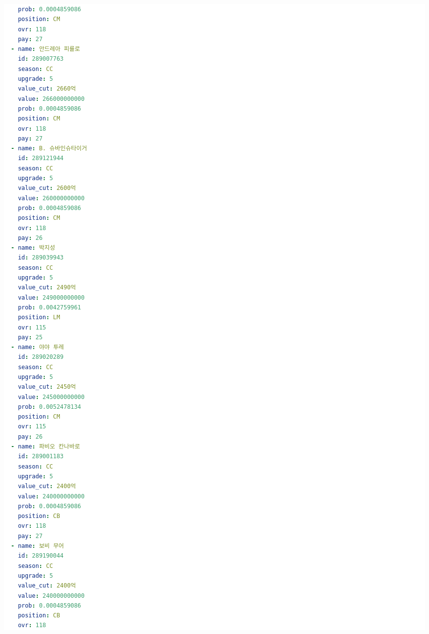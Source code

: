 ```yaml
    prob: 0.0004859086
    position: CM
    ovr: 118
    pay: 27
  - name: 안드레아 피를로
    id: 289007763
    season: CC
    upgrade: 5
    value_cut: 2660억
    value: 266000000000
    prob: 0.0004859086
    position: CM
    ovr: 118
    pay: 27
  - name: B. 슈바인슈타이거
    id: 289121944
    season: CC
    upgrade: 5
    value_cut: 2600억
    value: 260000000000
    prob: 0.0004859086
    position: CM
    ovr: 118
    pay: 26
  - name: 박지성
    id: 289039943
    season: CC
    upgrade: 5
    value_cut: 2490억
    value: 249000000000
    prob: 0.0042759961
    position: LM
    ovr: 115
    pay: 25
  - name: 야야 투레
    id: 289020289
    season: CC
    upgrade: 5
    value_cut: 2450억
    value: 245000000000
    prob: 0.0052478134
    position: CM
    ovr: 115
    pay: 26
  - name: 파비오 칸나바로
    id: 289001183
    season: CC
    upgrade: 5
    value_cut: 2400억
    value: 240000000000
    prob: 0.0004859086
    position: CB
    ovr: 118
    pay: 27
  - name: 보비 무어
    id: 289190044
    season: CC
    upgrade: 5
    value_cut: 2400억
    value: 240000000000
    prob: 0.0004859086
    position: CB
    ovr: 118
```